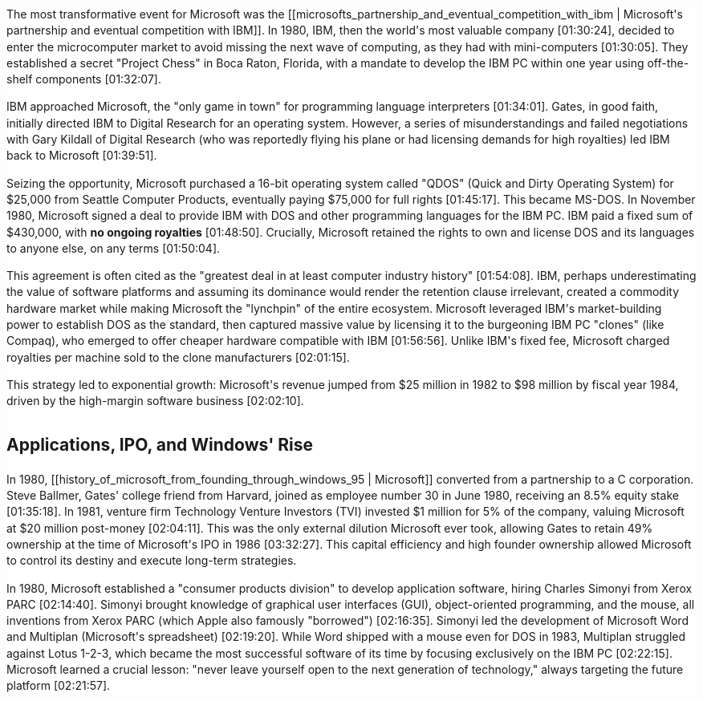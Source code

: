 The most transformative event for Microsoft was the [[microsofts_partnership_and_eventual_competition_with_ibm | Microsoft's partnership and eventual competition with IBM]]. In 1980, IBM, then the world's most valuable company <a class="yt-timestamp" data-t="01:30:24">[01:30:24]</a>, decided to enter the microcomputer market to avoid missing the next wave of computing, as they had with mini-computers <a class="yt-timestamp" data-t="01:30:05">[01:30:05]</a>. They established a secret "Project Chess" in Boca Raton, Florida, with a mandate to develop the IBM PC within one year using off-the-shelf components <a class="yt-timestamp" data-t="01:32:07">[01:32:07]</a>.

IBM approached Microsoft, the "only game in town" for programming language interpreters <a class="yt-timestamp" data-t="01:34:01">[01:34:01]</a>. Gates, in good faith, initially directed IBM to Digital Research for an operating system. However, a series of misunderstandings and failed negotiations with Gary Kildall of Digital Research (who was reportedly flying his plane or had licensing demands for high royalties) led IBM back to Microsoft <a class="yt-timestamp" data-t="01:39:51">[01:39:51]</a>.

Seizing the opportunity, Microsoft purchased a 16-bit operating system called "QDOS" (Quick and Dirty Operating System) for $25,000 from Seattle Computer Products, eventually paying $75,000 for full rights <a class="yt-timestamp" data-t="01:45:17">[01:45:17]</a>. This became MS-DOS. In November 1980, Microsoft signed a deal to provide IBM with DOS and other programming languages for the IBM PC. IBM paid a fixed sum of $430,000, with **no ongoing royalties** <a class="yt-timestamp" data-t="01:48:50">[01:48:50]</a>. Crucially, Microsoft retained the rights to own and license DOS and its languages to anyone else, on any terms <a class="yt-timestamp" data-t="01:50:04">[01:50:04]</a>.

This agreement is often cited as the "greatest deal in at least computer industry history" <a class="yt-timestamp" data-t="01:54:08">[01:54:08]</a>. IBM, perhaps underestimating the value of software platforms and assuming its dominance would render the retention clause irrelevant, created a commodity hardware market while making Microsoft the "lynchpin" of the entire ecosystem. Microsoft leveraged IBM's market-building power to establish DOS as the standard, then captured massive value by licensing it to the burgeoning IBM PC "clones" (like Compaq), who emerged to offer cheaper hardware compatible with IBM <a class="yt-timestamp" data-t="01:56:56">[01:56:56]</a>. Unlike IBM's fixed fee, Microsoft charged royalties per machine sold to the clone manufacturers <a class="yt-timestamp" data-t="02:01:15">[02:01:15]</a>.

This strategy led to exponential growth: Microsoft's revenue jumped from $25 million in 1982 to $98 million by fiscal year 1984, driven by the high-margin software business <a class="yt-timestamp" data-t="02:02:10">[02:02:10]</a>.

## Applications, IPO, and Windows' Rise

In 1980, [[history_of_microsoft_from_founding_through_windows_95 | Microsoft]] converted from a partnership to a C corporation. Steve Ballmer, Gates' college friend from Harvard, joined as employee number 30 in June 1980, receiving an 8.5% equity stake <a class="yt-timestamp" data-t="01:35:18">[01:35:18]</a>. In 1981, venture firm Technology Venture Investors (TVI) invested $1 million for 5% of the company, valuing Microsoft at $20 million post-money <a class="yt-timestamp" data-t="02:04:11">[02:04:11]</a>. This was the only external dilution Microsoft ever took, allowing Gates to retain 49% ownership at the time of Microsoft's IPO in 1986 <a class="yt-timestamp" data-t="03:32:27">[03:32:27]</a>. This capital efficiency and high founder ownership allowed Microsoft to control its destiny and execute long-term strategies.

In 1980, Microsoft established a "consumer products division" to develop application software, hiring Charles Simonyi from Xerox PARC <a class="yt-timestamp" data-t="02:14:40">[02:14:40]</a>. Simonyi brought knowledge of graphical user interfaces (GUI), object-oriented programming, and the mouse, all inventions from Xerox PARC (which Apple also famously "borrowed") <a class="yt-timestamp" data-t="02:16:35">[02:16:35]</a>. Simonyi led the development of Microsoft Word and Multiplan (Microsoft's spreadsheet) <a class="yt-timestamp" data-t="02:19:20">[02:19:20]</a>. While Word shipped with a mouse even for DOS in 1983, Multiplan struggled against Lotus 1-2-3, which became the most successful software of its time by focusing exclusively on the IBM PC <a class="yt-timestamp" data-t="02:22:15">[02:22:15]</a>. Microsoft learned a crucial lesson: "never leave yourself open to the next generation of technology," always targeting the future platform <a class="yt-timestamp" data-t="02:21:57">[02:21:57]</a>.
